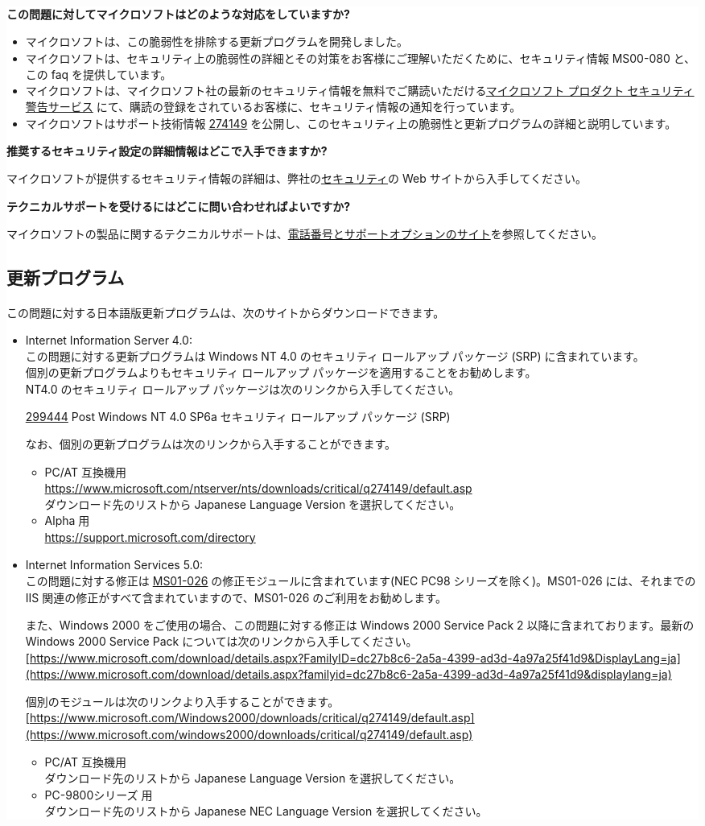 **この問題に対してマイクロソフトはどのような対応をしていますか?**

-   マイクロソフトは、この脆弱性を排除する更新プログラムを開発しました。
-   マイクロソフトは、セキュリティ上の脆弱性の詳細とその対策をお客様にご理解いただくために、セキュリティ情報 MS00-080 と、この faq を提供しています。
-   マイクロソフトは、マイクロソフト社の最新のセキュリティ情報を無料でご購読いただける[マイクロソフト プロダクト セキュリティ 警告サービス](https://technet.microsoft.com/ja-jp/security/dd252948.aspx) にて、購読の登録をされているお客様に、セキュリティ情報の通知を行っています。
-   マイクロソフトはサポート技術情報 [274149](https://support.microsoft.com/kb/274149) を公開し、このセキュリティ上の脆弱性と更新プログラムの詳細と説明しています。

**推奨するセキュリティ設定の詳細情報はどこで入手できますか?**

マイクロソフトが提供するセキュリティ情報の詳細は、弊社の[セキュリティ](https://technet.microsoft.com/ja-jp/security/default.aspx)の Web サイトから入手してください。

**テクニカルサポートを受けるにはどこに問い合わせればよいですか?**

マイクロソフトの製品に関するテクニカルサポートは、[電話番号とサポートオプションのサイト](https://support.microsoft.com/gp/cntactms)を参照してください。

更新プログラム
--------------

 
この問題に対する日本語版更新プログラムは、次のサイトからダウンロードできます。

-   Internet Information Server 4.0:  
    この問題に対する更新プログラムは Windows NT 4.0 のセキュリティ ロールアップ パッケージ (SRP) に含まれています。  
    個別の更新プログラムよりもセキュリティ ロールアップ パッケージを適用することをお勧めします。  
    NT4.0 のセキュリティ ロールアップ パッケージは次のリンクから入手してください。

    [299444](https://support.microsoft.com/kb/299444) Post Windows NT 4.0 SP6a セキュリティ ロールアップ パッケージ (SRP)

    なお、個別の更新プログラムは次のリンクから入手することができます。

    -   PC/AT 互換機用  
        <https://www.microsoft.com/ntserver/nts/downloads/critical/q274149/default.asp>  
        ダウンロード先のリストから Japanese Language Version を選択してください。  
    -   Alpha 用  
        <https://support.microsoft.com/directory>

-   Internet Information Services 5.0:  
    この問題に対する修正は [MS01-026](https://technet.microsoft.com/security/bulletin/ms01-026) の修正モジュールに含まれています(NEC PC98 シリーズを除く)。MS01-026 には、それまでの IIS 関連の修正がすべて含まれていますので、MS01-026 のご利用をお勧めします。

    また、Windows 2000 をご使用の場合、この問題に対する修正は Windows 2000 Service Pack 2 以降に含まれております。最新の Windows 2000 Service Pack については次のリンクから入手してください。  
    [https://www.microsoft.com/download/details.aspx?FamilyID=dc27b8c6-2a5a-4399-ad3d-4a97a25f41d9&DisplayLang=ja](https://www.microsoft.com/download/details.aspx?familyid=dc27b8c6-2a5a-4399-ad3d-4a97a25f41d9&displaylang=ja)

    個別のモジュールは次のリンクより入手することができます。  
    [https://www.microsoft.com/Windows2000/downloads/critical/q274149/default.asp](https://www.microsoft.com/windows2000/downloads/critical/q274149/default.asp)
    -   PC/AT 互換機用  
        ダウンロード先のリストから Japanese Language Version を選択してください。
    -   PC-9800シリーズ 用  
        ダウンロード先のリストから Japanese NEC Language Version を選択してください。

